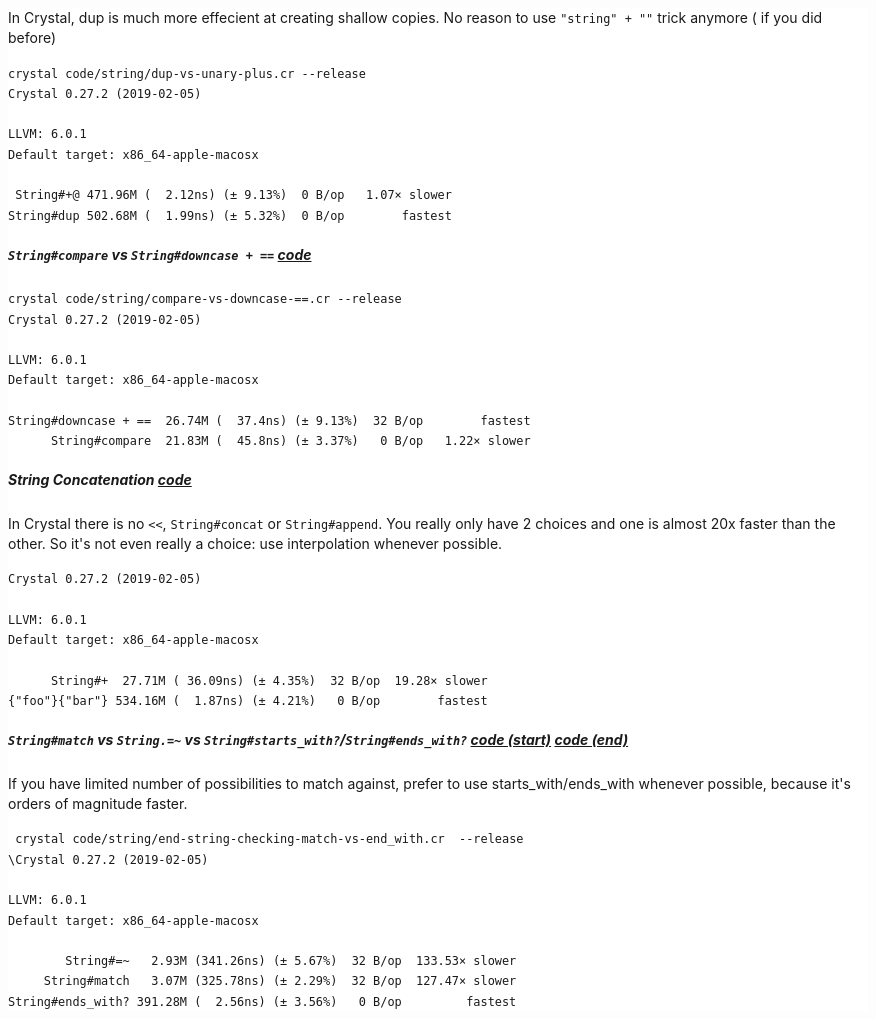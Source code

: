 In Crystal, dup is much more effecient at creating shallow copies. No reason to use `"string" + ""` trick anymore ( if you did before)

```
crystal code/string/dup-vs-unary-plus.cr --release
Crystal 0.27.2 (2019-02-05)

LLVM: 6.0.1
Default target: x86_64-apple-macosx

 String#+@ 471.96M (  2.12ns) (± 9.13%)  0 B/op   1.07× slower
String#dup 502.68M (  1.99ns) (± 5.32%)  0 B/op        fastest
```

##### `String#compare` vs `String#downcase + ==` [code](code/string/casecmp-vs-downcase-==.cr)

```
crystal code/string/compare-vs-downcase-==.cr --release
Crystal 0.27.2 (2019-02-05)

LLVM: 6.0.1
Default target: x86_64-apple-macosx

String#downcase + ==  26.74M (  37.4ns) (± 9.13%)  32 B/op        fastest
      String#compare  21.83M (  45.8ns) (± 3.37%)   0 B/op   1.22× slower
```

##### String Concatenation [code](code/string/concatenation.cr)
In Crystal there is no `<<`, `String#concat` or `String#append`. You really only have 2 choices and one is almost 20x faster than the other. So it's not even really a choice: use interpolation whenever possible.

```
Crystal 0.27.2 (2019-02-05)

LLVM: 6.0.1
Default target: x86_64-apple-macosx

      String#+  27.71M ( 36.09ns) (± 4.35%)  32 B/op  19.28× slower
{"foo"}{"bar"} 534.16M (  1.87ns) (± 4.21%)   0 B/op        fastest
```

##### `String#match` vs `String.=~` vs `String#starts_with?`/`String#ends_with?` [code (start)](code/string/checking-match-vs-starts_with.cr) [code (end)](code/string/checking-match-vs-ends_with.cr)

If you have limited number of possibilities to match against, prefer to use starts_with/ends_with  whenever possible, because it's orders of magnitude faster.

```
 crystal code/string/end-string-checking-match-vs-end_with.cr  --release
\Crystal 0.27.2 (2019-02-05)

LLVM: 6.0.1
Default target: x86_64-apple-macosx

        String#=~   2.93M (341.26ns) (± 5.67%)  32 B/op  133.53× slower
     String#match   3.07M (325.78ns) (± 2.29%)  32 B/op  127.47× slower
String#ends_with? 391.28M (  2.56ns) (± 3.56%)   0 B/op         fastest
```
